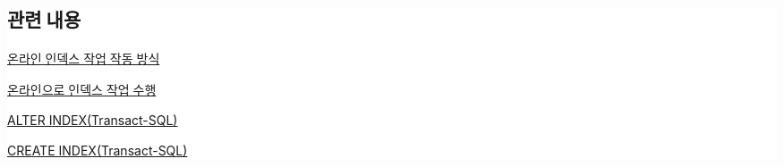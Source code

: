 ## <a name="related-content"></a>관련 내용  
 [온라인 인덱스 작업 작동 방식](how-online-index-operations-work.md)  
  
 [온라인으로 인덱스 작업 수행](perform-index-operations-online.md)  
  
 [ALTER INDEX&#40;Transact-SQL&#41;](/sql/t-sql/statements/alter-index-transact-sql)  
  
 [CREATE INDEX&#40;Transact-SQL&#41;](/sql/t-sql/statements/create-index-transact-sql)  
  
  
